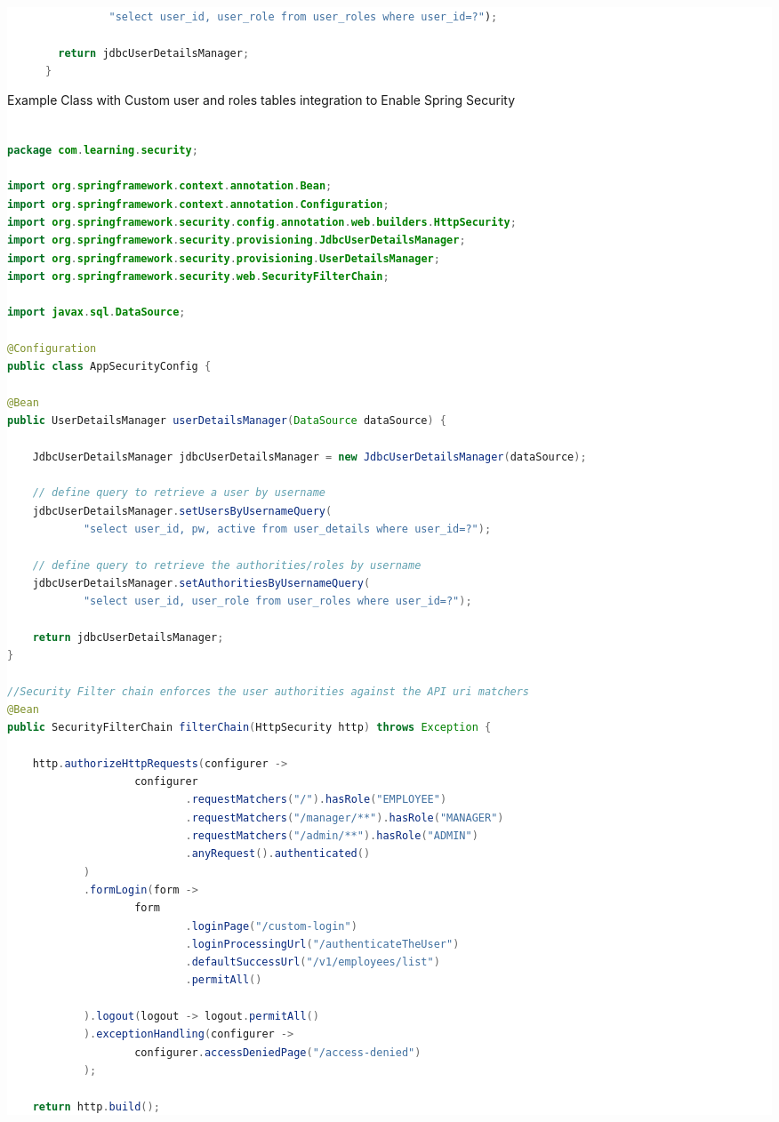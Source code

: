 ```java
                "select user_id, user_role from user_roles where user_id=?");
    
        return jdbcUserDetailsManager;
      }
```

Example Class with Custom user and roles tables integration to Enable Spring Security

```java

package com.learning.security;

import org.springframework.context.annotation.Bean;
import org.springframework.context.annotation.Configuration;
import org.springframework.security.config.annotation.web.builders.HttpSecurity;
import org.springframework.security.provisioning.JdbcUserDetailsManager;
import org.springframework.security.provisioning.UserDetailsManager;
import org.springframework.security.web.SecurityFilterChain;

import javax.sql.DataSource;

@Configuration
public class AppSecurityConfig {

@Bean
public UserDetailsManager userDetailsManager(DataSource dataSource) {

    JdbcUserDetailsManager jdbcUserDetailsManager = new JdbcUserDetailsManager(dataSource);

    // define query to retrieve a user by username
    jdbcUserDetailsManager.setUsersByUsernameQuery(
            "select user_id, pw, active from user_details where user_id=?");

    // define query to retrieve the authorities/roles by username
    jdbcUserDetailsManager.setAuthoritiesByUsernameQuery(
            "select user_id, user_role from user_roles where user_id=?");

    return jdbcUserDetailsManager;
}

//Security Filter chain enforces the user authorities against the API uri matchers
@Bean
public SecurityFilterChain filterChain(HttpSecurity http) throws Exception {

    http.authorizeHttpRequests(configurer ->
                    configurer
                            .requestMatchers("/").hasRole("EMPLOYEE")
                            .requestMatchers("/manager/**").hasRole("MANAGER")
                            .requestMatchers("/admin/**").hasRole("ADMIN")
                            .anyRequest().authenticated()
            )
            .formLogin(form ->
                    form
                            .loginPage("/custom-login")
                            .loginProcessingUrl("/authenticateTheUser")
                            .defaultSuccessUrl("/v1/employees/list")
                            .permitAll()

            ).logout(logout -> logout.permitAll()
            ).exceptionHandling(configurer ->
                    configurer.accessDeniedPage("/access-denied")
            );

    return http.build();
```